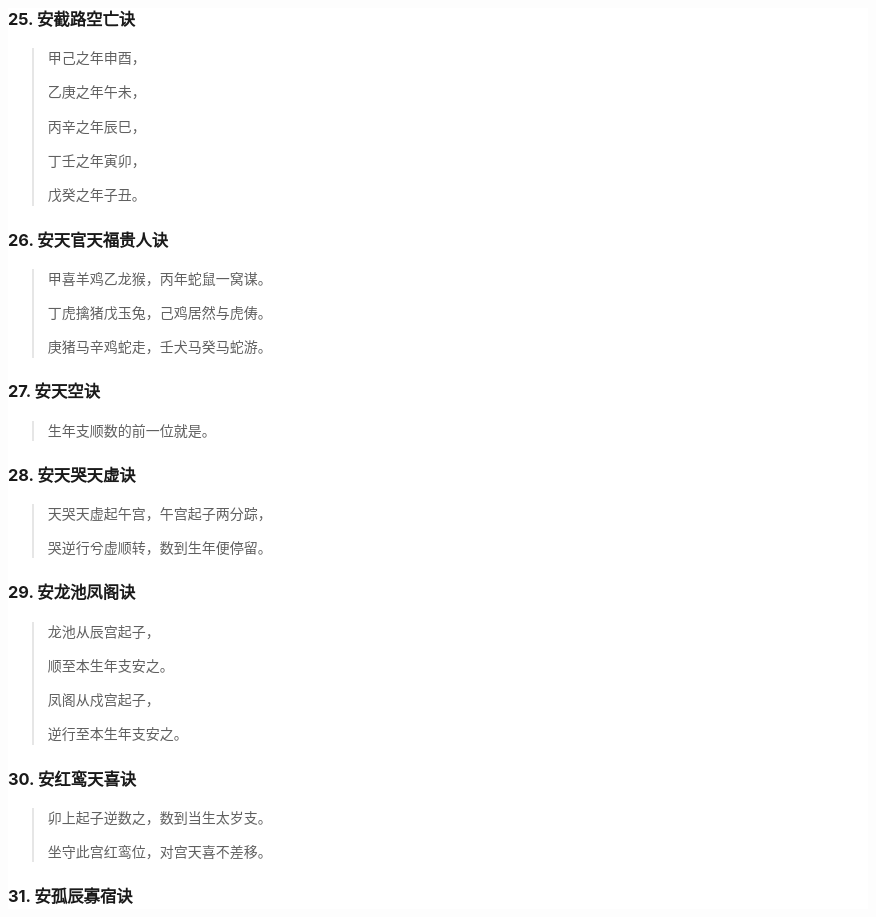
### 25. 安截路空亡诀

> 甲己之年申酉，
>
> 乙庚之年午未，
>
> 丙辛之年辰巳，
>
> 丁壬之年寅卯，
>
> 戊癸之年子丑。


### 26. 安天官天福贵人诀

> 甲喜羊鸡乙龙猴，丙年蛇鼠一窝谋。
>
> 丁虎擒猪戊玉兔，己鸡居然与虎俦。
>
> 庚猪马辛鸡蛇走，壬犬马癸马蛇游。


### 27. 安天空诀

> 生年支顺数的前一位就是。


### 28. 安天哭天虚诀

> 天哭天虚起午宫，午宫起子两分踪，
>
> 哭逆行兮虚顺转，数到生年便停留。


### 29. 安龙池凤阁诀

> 龙池从辰宫起子，
>
> 顺至本生年支安之。
>
> 凤阁从戍宫起子，
>
> 逆行至本生年支安之。


### 30. 安红鸾天喜诀

> 卯上起子逆数之，数到当生太岁支。
>
> 坐守此宫红鸾位，对宫天喜不差移。


### 31. 安孤辰寡宿诀

